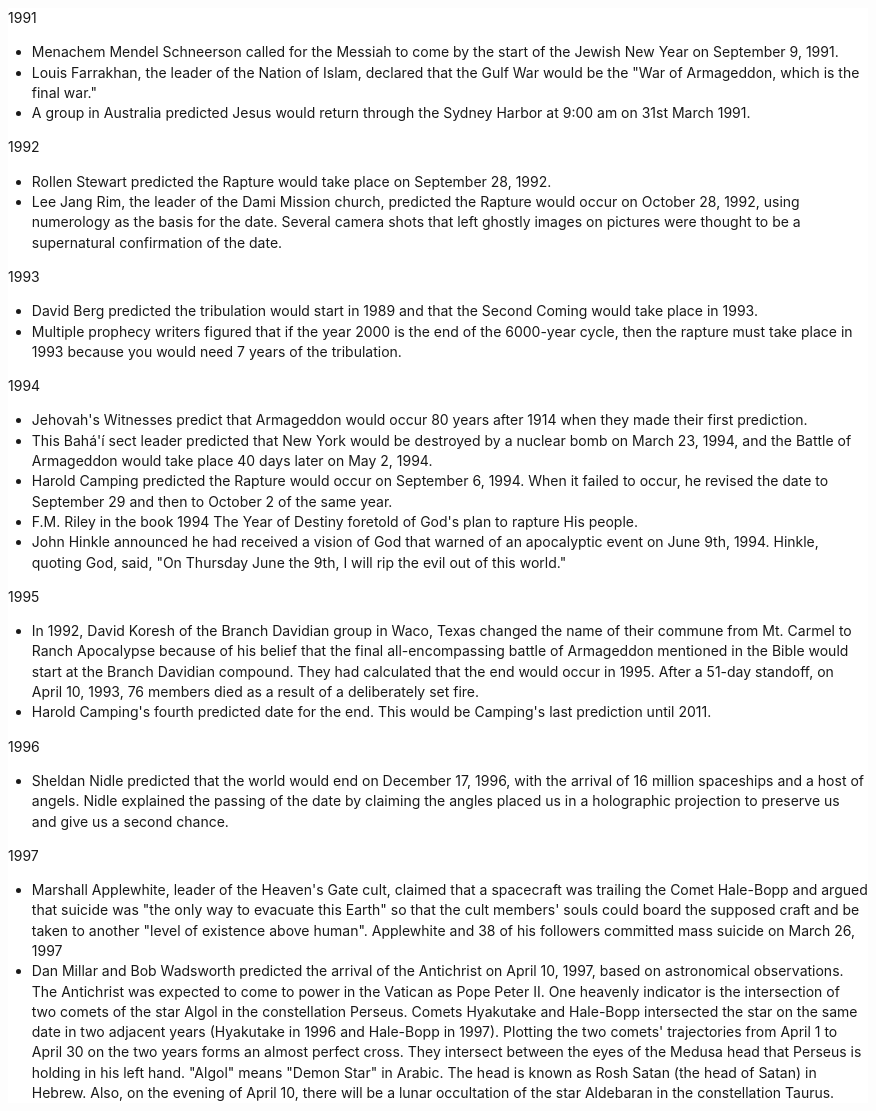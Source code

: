 1991

- Menachem Mendel Schneerson called for the Messiah to come by the start of the Jewish New Year on September 9, 1991.
- Louis Farrakhan, the leader of the Nation of Islam, declared that the Gulf War would be the "War of Armageddon, which is the final war."
- A group in Australia predicted Jesus would return through the Sydney Harbor at 9:00 am on 31st March 1991.

1992

- Rollen Stewart predicted the Rapture would take place on September 28, 1992.
- Lee Jang Rim, the leader of the Dami Mission church, predicted the Rapture would occur on October 28, 1992, using numerology as the basis for the date. Several camera shots that left ghostly images on pictures were thought to be a supernatural confirmation of the date.

1993

- David Berg predicted the tribulation would start in 1989 and that the Second Coming would take place in 1993.
- Multiple prophecy writers figured that if the year 2000 is the end of the 6000-year cycle, then the rapture must take place in 1993 because you would need 7 years of the tribulation.

1994

- Jehovah's Witnesses predict that Armageddon would occur 80 years after 1914 when they made their first prediction.
- This Bahá'í sect leader predicted that New York would be destroyed by a nuclear bomb on March 23, 1994, and the Battle of Armageddon would take place 40 days later on May 2, 1994.
- Harold Camping predicted the Rapture would occur on September 6, 1994. When it failed to occur, he revised the date to September 29 and then to October 2 of the same year.
- F.M. Riley in the book 1994 The Year of Destiny foretold of God's plan to rapture His people.
- John Hinkle announced he had received a vision of God that warned of an apocalyptic event on June 9th, 1994. Hinkle, quoting God, said, "On Thursday June the 9th, I will rip the evil out of this world."

1995

- In 1992, David Koresh of the Branch Davidian group in Waco, Texas changed the name of their commune from Mt. Carmel to Ranch Apocalypse because of his belief that the final all-encompassing battle of Armageddon mentioned in the Bible would start at the Branch Davidian compound. They had calculated that the end would occur in 1995. After a 51-day standoff, on April 10, 1993, 76 members died as a result of a deliberately set fire.
- Harold Camping's fourth predicted date for the end. This would be Camping's last prediction until 2011.

1996

- Sheldan Nidle predicted that the world would end on December 17, 1996, with the arrival of 16 million spaceships and a host of angels. Nidle explained the passing of the date by claiming the angles placed us in a holographic projection to preserve us and give us a second chance.

1997

- Marshall Applewhite, leader of the Heaven's Gate cult, claimed that a spacecraft was trailing the Comet Hale-Bopp and argued that suicide was "the only way to evacuate this Earth" so that the cult members' souls could board the supposed craft and be taken to another "level of existence above human". Applewhite and 38 of his followers committed mass suicide on March 26, 1997
- Dan Millar and Bob Wadsworth predicted the arrival of the Antichrist on April 10, 1997, based on astronomical observations. The Antichrist was expected to come to power in the Vatican as Pope Peter II. One heavenly indicator is the intersection of two comets of the star Algol in the constellation Perseus. Comets Hyakutake and Hale-Bopp intersected the star on the same date in two adjacent years (Hyakutake in 1996 and Hale-Bopp in 1997). Plotting the two comets' trajectories from April 1 to April 30 on the two years forms an almost perfect cross. They intersect between the eyes of the Medusa head that Perseus is holding in his left hand. "Algol" means "Demon Star" in Arabic. The head is known as Rosh Satan (the head of Satan) in Hebrew. Also, on the evening of April 10, there will be a lunar occultation of the star Aldebaran in the constellation Taurus.